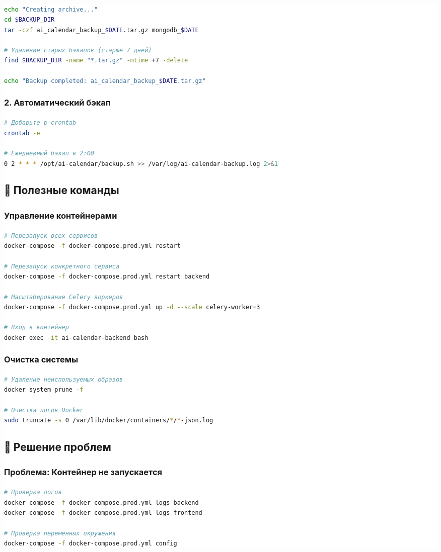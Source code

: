 ```bash
echo "Creating archive..."
cd $BACKUP_DIR
tar -czf ai_calendar_backup_$DATE.tar.gz mongodb_$DATE

# Удаление старых бэкапов (старше 7 дней)
find $BACKUP_DIR -name "*.tar.gz" -mtime +7 -delete

echo "Backup completed: ai_calendar_backup_$DATE.tar.gz"
```

### 2. Автоматический бэкап
```bash
# Добавьте в crontab
crontab -e

# Ежедневный бэкап в 2:00
0 2 * * * /opt/ai-calendar/backup.sh >> /var/log/ai-calendar-backup.log 2>&1
```

## 🔧 Полезные команды

### Управление контейнерами
```bash
# Перезапуск всех сервисов
docker-compose -f docker-compose.prod.yml restart

# Перезапуск конкретного сервиса
docker-compose -f docker-compose.prod.yml restart backend

# Масштабирование Celery воркеров
docker-compose -f docker-compose.prod.yml up -d --scale celery-worker=3

# Вход в контейнер
docker exec -it ai-calendar-backend bash
```

### Очистка системы
```bash
# Удаление неиспользуемых образов
docker system prune -f

# Очистка логов Docker
sudo truncate -s 0 /var/lib/docker/containers/*/*-json.log
```

## 🚨 Решение проблем

### Проблема: Контейнер не запускается
```bash
# Проверка логов
docker-compose -f docker-compose.prod.yml logs backend
docker-compose -f docker-compose.prod.yml logs frontend

# Проверка переменных окружения
docker-compose -f docker-compose.prod.yml config
```
